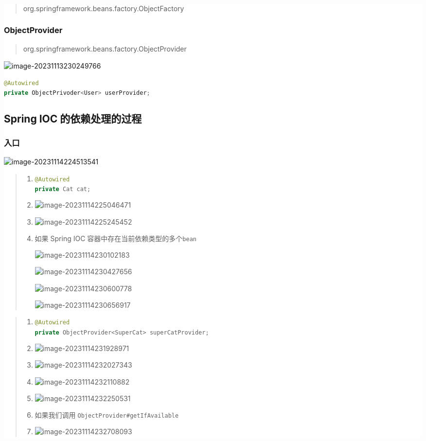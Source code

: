 > org.springframework.beans.factory.ObjectFactory

### ObjectProvider

> org.springframework.beans.factory.ObjectProvider

![image-20231113230249766](https://f.ires.cc/files/2023/11/13/image-20231113230249766.png)

```java
@Autowired
private ObjectPrivoder<User> userProvider;
```

## Spring IOC 的依赖处理的过程

### 入口

![image-20231114224513541](https://f.ires.cc/files/2023/11/14/image-20231114224513541.png)

> 1.  ```java
>     @Autowired
>     private Cat cat;
>     ```
>
> 2. ![image-20231114225046471](https://f.ires.cc/files/2023/11/14/image-20231114225046471.png)
>
> 3. ![image-20231114225245452](https://f.ires.cc/files/2023/11/14/image-20231114225245452.png)
>
> 4. 如果 Spring IOC 容器中存在当前依赖类型的多个`bean`
>
>    ![image-20231114230102183](https://f.ires.cc/files/2023/11/14/image-20231114230102183.png)
>
>    ![image-20231114230427656](https://f.ires.cc/files/2023/11/14/image-20231114230427656.png)
>
>    ![image-20231114230600778](https://f.ires.cc/files/2023/11/14/image-20231114230600778.png)
>
>    ![image-20231114230656917](https://f.ires.cc/files/2023/11/14/image-20231114230656917.png)

> 1. ```java
>    @Autowired
>    private ObjectProvider<SuperCat> superCatProvider;
>    ```
>
> 2. ![image-20231114231928971](https://f.ires.cc/files/2023/11/14/image-20231114231928971.png)
>
> 3. ![image-20231114232027343](https://f.ires.cc/files/2023/11/14/image-20231114232027343.png)
>
> 4. ![image-20231114232110882](https://f.ires.cc/files/2023/11/14/image-20231114232110882.png)
>
> 5. ![image-20231114232250531](https://f.ires.cc/files/2023/11/14/image-20231114232250531.png)
>
> 6. 如果我们调用 `ObjectProvider#getIfAvailable`
>
> 7. ![image-20231114232708093](https://f.ires.cc/files/2023/11/14/image-20231114232708093.png)
